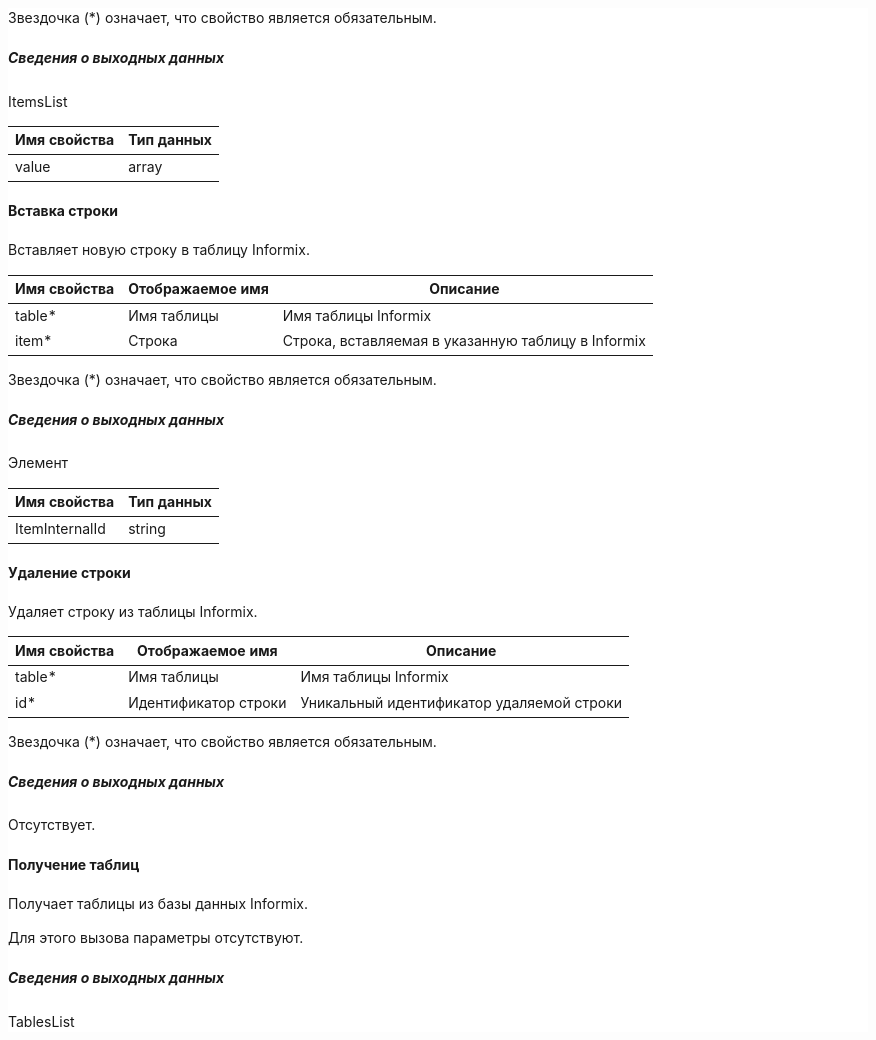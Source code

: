 Звездочка (*) означает, что свойство является обязательным.

##### <a name="output-details"></a>Сведения о выходных данных
ItemsList

| Имя свойства | Тип данных |
|---|---|
|value|array|


#### <a name="insert-row"></a>Вставка строки 
Вставляет новую строку в таблицу Informix.  

|Имя свойства| Отображаемое имя|Описание|
| ---|---|---|
|table*|Имя таблицы|Имя таблицы Informix|
|item*|Строка|Строка, вставляемая в указанную таблицу в Informix|

Звездочка (*) означает, что свойство является обязательным.

##### <a name="output-details"></a>Сведения о выходных данных
Элемент

| Имя свойства | Тип данных |
|---|---|
|ItemInternalId|string|


#### <a name="delete-row"></a>Удаление строки 
Удаляет строку из таблицы Informix.  

|Имя свойства| Отображаемое имя|Описание|
| ---|---|---|
|table*|Имя таблицы|Имя таблицы Informix|
|id*|Идентификатор строки|Уникальный идентификатор удаляемой строки|

Звездочка (*) означает, что свойство является обязательным.

##### <a name="output-details"></a>Сведения о выходных данных
Отсутствует.

#### <a name="get-tables"></a>Получение таблиц 
Получает таблицы из базы данных Informix.  

Для этого вызова параметры отсутствуют. 

##### <a name="output-details"></a>Сведения о выходных данных 
TablesList
